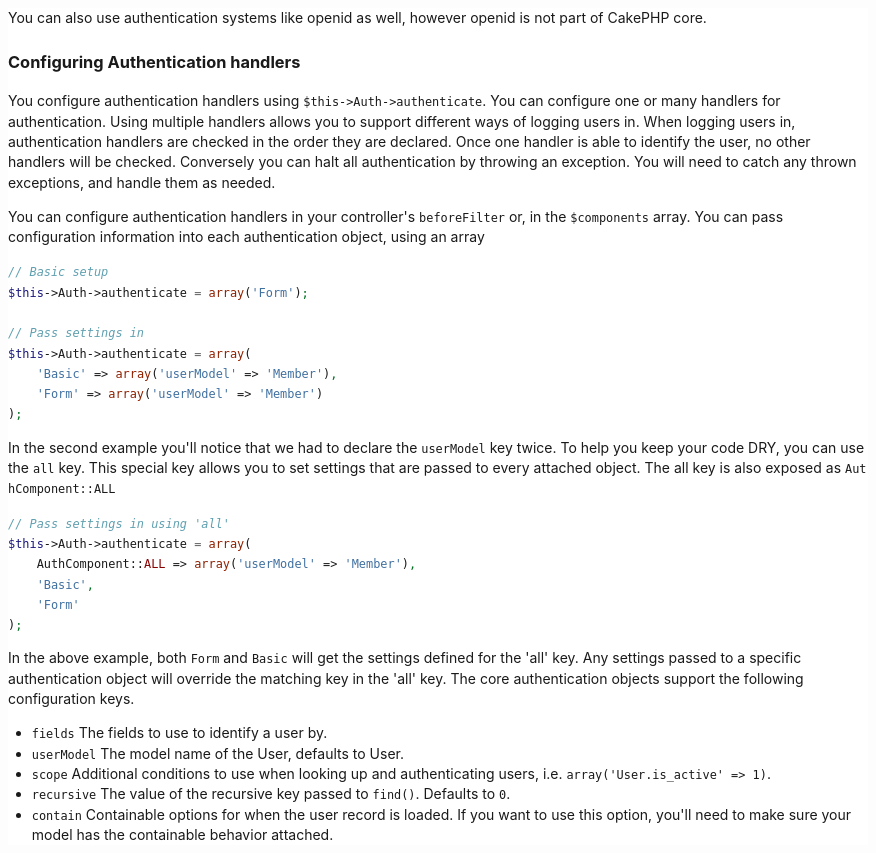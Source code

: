 You can also use authentication systems like openid as well, however openid is
not part of CakePHP core.

### Configuring Authentication handlers

You configure authentication handlers using `$this->Auth->authenticate`.
You can configure one or many handlers for authentication. Using multiple
handlers allows you to support different ways of logging users in. When logging
users in, authentication handlers are checked in the order they are declared.
Once one handler is able to identify the user, no other handlers will be
checked. Conversely you can halt all authentication by throwing an exception.
You will need to catch any thrown exceptions, and handle them as needed.

You can configure authentication handlers in your controller's `beforeFilter`
or, in the `$components` array. You can pass configuration information into
each authentication object, using an array

```php
// Basic setup
$this->Auth->authenticate = array('Form');

// Pass settings in
$this->Auth->authenticate = array(
    'Basic' => array('userModel' => 'Member'),
    'Form' => array('userModel' => 'Member')
);

```

In the second example you'll notice that we had to declare the `userModel` key
twice. To help you keep your code DRY, you can use the `all` key. This special
key allows you to set settings that are passed to every attached object. The all
key is also exposed as `AuthComponent::ALL`

```php
// Pass settings in using 'all'
$this->Auth->authenticate = array(
    AuthComponent::ALL => array('userModel' => 'Member'),
    'Basic',
    'Form'
);

```

In the above example, both `Form` and `Basic` will get the settings defined
for the 'all' key. Any settings passed to a specific authentication object will
override the matching key in the 'all' key. The core authentication objects
support the following configuration keys.

- `fields` The fields to use to identify a user by.
- `userModel` The model name of the User, defaults to User.
- `scope` Additional conditions to use when looking up and
  authenticating users, i.e. `array('User.is_active' => 1)`.
- `recursive` The value of the recursive key passed to `find()`. Defaults to
  `0`.
- `contain` Containable options for when the user record is loaded.
  If you want to use this option, you'll need to make sure your model has the
  containable behavior attached.
